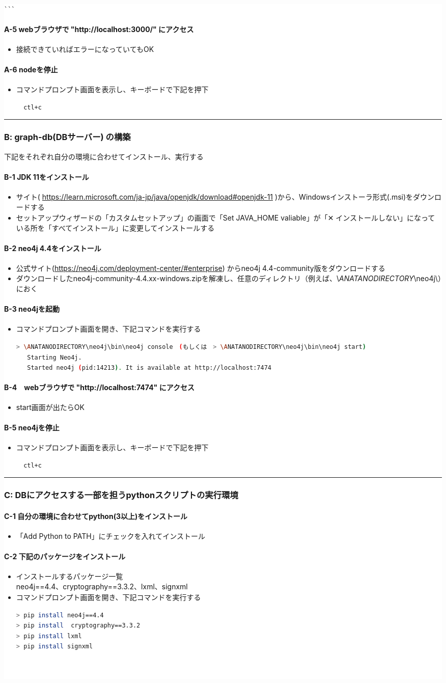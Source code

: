     ```
  #### A-5 webブラウザで "http://localhost:3000/" にアクセス
  - 接続できていればエラーになっていてもOK
  #### A-6 nodeを停止
  - コマンドプロンプト画面を表示し、キーボードで下記を押下
    ```sh
      ctl+c
    ```
***
### B: graph-db(DBサーバー) の構築
下記をそれぞれ自分の環境に合わせてインストール、実行する
  #### B-1 JDK 11をインストール
  - サイト( https://learn.microsoft.com/ja-jp/java/openjdk/download#openjdk-11 )から、Windowsインストーラ形式(.msi)をダウンロードする
  - セットアップウィザードの「カスタムセットアップ」の画面で「Set JAVA_HOME valiable」が「✕ インストールしない」になっている所を「すべてインストール」に変更してインストールする

  #### B-2 neo4j 4.4をインストール
  - 公式サイト(https://neo4j.com/deployment-center/#enterprise) からneo4j 4.4-community版をダウンロードする
  - ダウンロードしたneo4j-community-4.4.xx-windows.zipを解凍し、任意のディレクトリ（例えば、\\*ANATANODIRECTORY*\\neo4j\\）におく

  #### B-3 neo4jを起動
  - コマンドプロンプト画面を開き、下記コマンドを実行する
    ```sh
    > \ANATANODIRECTORY\neo4j\bin\neo4j console　(もしくは　> \ANATANODIRECTORY\neo4j\bin\neo4j start)
	   Starting Neo4j.
	   Started neo4j (pid:14213). It is available at http://localhost:7474
    ```
  #### B-4　webブラウザで "http://localhost:7474" にアクセス
  - start画面が出たらOK
  #### B-5 neo4jを停止
  - コマンドプロンプト画面を表示し、キーボードで下記を押下
    ```sh
      ctl+c
    ```
 
***
### C: DBにアクセスする一部を担うpythonスクリプトの実行環境
  #### C-1 自分の環境に合わせてpython(3以上)をインストール
  - 「Add Python to PATH」にチェックを入れてインストール
  #### C-2 下記のパッケージをインストール
  - インストールするパッケージ一覧 <br/>
    neo4j==4.4、cryptography==3.3.2、lxml、signxml
  - コマンドプロンプト画面を開き、下記コマンドを実行する
    ```sh
    > pip install neo4j==4.4
    > pip install  cryptography==3.3.2
    > pip install lxml
    > pip install signxml
    ```
</br>
</br>
